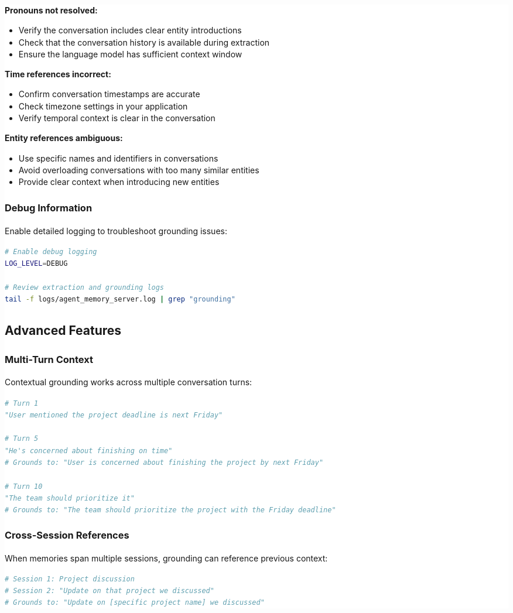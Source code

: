 **Pronouns not resolved:**
- Verify the conversation includes clear entity introductions
- Check that the conversation history is available during extraction
- Ensure the language model has sufficient context window

**Time references incorrect:**
- Confirm conversation timestamps are accurate
- Check timezone settings in your application
- Verify temporal context is clear in the conversation

**Entity references ambiguous:**
- Use specific names and identifiers in conversations
- Avoid overloading conversations with too many similar entities
- Provide clear context when introducing new entities

### Debug Information

Enable detailed logging to troubleshoot grounding issues:

```bash
# Enable debug logging
LOG_LEVEL=DEBUG

# Review extraction and grounding logs
tail -f logs/agent_memory_server.log | grep "grounding"
```

## Advanced Features

### Multi-Turn Context

Contextual grounding works across multiple conversation turns:

```python
# Turn 1
"User mentioned the project deadline is next Friday"

# Turn 5
"He's concerned about finishing on time"
# Grounds to: "User is concerned about finishing the project by next Friday"

# Turn 10
"The team should prioritize it"
# Grounds to: "The team should prioritize the project with the Friday deadline"
```

### Cross-Session References

When memories span multiple sessions, grounding can reference previous context:

```python
# Session 1: Project discussion
# Session 2: "Update on that project we discussed"
# Grounds to: "Update on [specific project name] we discussed"
```
